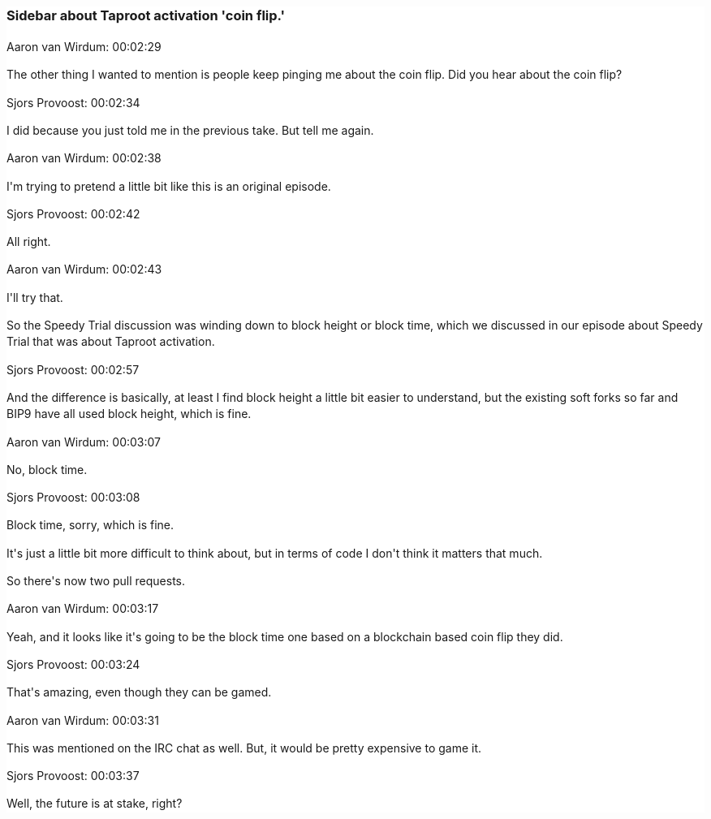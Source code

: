 ### Sidebar about Taproot activation 'coin flip.'

Aaron van Wirdum: 00:02:29

The other thing I wanted to mention is people keep pinging me about the coin flip.
Did you hear about the coin flip?

Sjors Provoost: 00:02:34

I did because you just told me in the previous take.
But tell me again.

Aaron van Wirdum: 00:02:38

I'm trying to pretend a little bit like this is an original episode.

Sjors Provoost: 00:02:42

All right.

Aaron van Wirdum: 00:02:43

I'll try that.

So the Speedy Trial discussion was winding down to block height or block time, which we discussed in our episode about Speedy Trial that was about Taproot activation.

Sjors Provoost: 00:02:57

And the difference is basically, at least I find block height a little bit easier to understand, but the existing soft forks so far and BIP9 have all used block height, which is fine.

Aaron van Wirdum: 00:03:07

No, block time.

Sjors Provoost: 00:03:08

Block time, sorry, which is fine.

It's just a little bit more difficult to think about, but in terms of code I don't think it matters that much.

So there's now two pull requests.

Aaron van Wirdum: 00:03:17

Yeah, and it looks like it's going to be the block time one based on a blockchain based coin flip they did.

Sjors Provoost: 00:03:24

That's amazing, even though they can be gamed.

Aaron van Wirdum: 00:03:31

This was mentioned on the IRC chat as well.
But, it would be pretty expensive to game it.

Sjors Provoost: 00:03:37

Well, the future is at stake, right?

